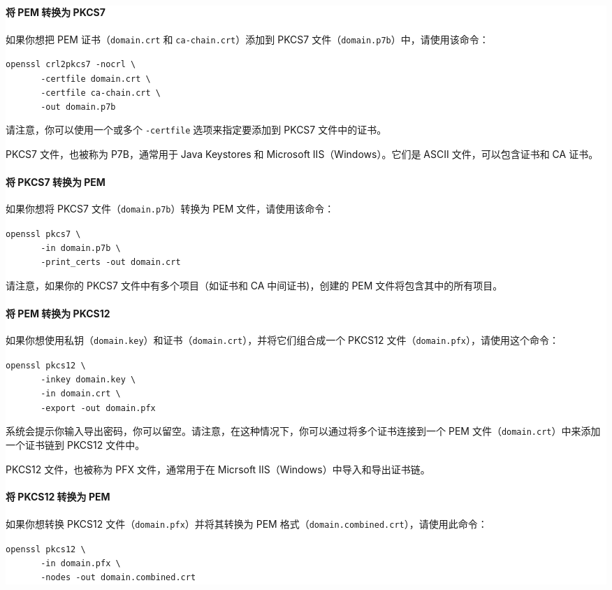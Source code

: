 #### 将 PEM 转换为 PKCS7


如果你想把 PEM 证书（`domain.crt` 和 `ca-chain.crt`）添加到 PKCS7 文件（`domain.p7b`）中，请使用该命令：



```
openssl crl2pkcs7 -nocrl \
       -certfile domain.crt \
       -certfile ca-chain.crt \
       -out domain.p7b
```

请注意，你可以使用一个或多个 `-certfile` 选项来指定要添加到 PKCS7 文件中的证书。


PKCS7 文件，也被称为 P7B，通常用于 Java Keystores 和 Microsoft IIS（Windows）。它们是 ASCII 文件，可以包含证书和 CA 证书。


#### 将 PKCS7 转换为 PEM


如果你想将 PKCS7 文件（`domain.p7b`）转换为 PEM 文件，请使用该命令：



```
openssl pkcs7 \
       -in domain.p7b \
       -print_certs -out domain.crt
```

请注意，如果你的 PKCS7 文件中有多个项目（如证书和 CA 中间证书)，创建的 PEM 文件将包含其中的所有项目。


#### 将 PEM 转换为 PKCS12


如果你想使用私钥（`domain.key`）和证书（`domain.crt`），并将它们组合成一个 PKCS12 文件（`domain.pfx`），请使用这个命令：



```
openssl pkcs12 \
       -inkey domain.key \
       -in domain.crt \
       -export -out domain.pfx
```

系统会提示你输入导出密码，你可以留空。请注意，在这种情况下，你可以通过将多个证书连接到一个 PEM 文件（`domain.crt`）中来添加一个证书链到 PKCS12 文件中。


PKCS12 文件，也被称为 PFX 文件，通常用于在 Micrsoft IIS（Windows）中导入和导出证书链。


#### 将 PKCS12 转换为 PEM


如果你想转换 PKCS12 文件（`domain.pfx`）并将其转换为 PEM 格式（`domain.combined.crt`），请使用此命令：



```
openssl pkcs12 \
       -in domain.pfx \
       -nodes -out domain.combined.crt
```

